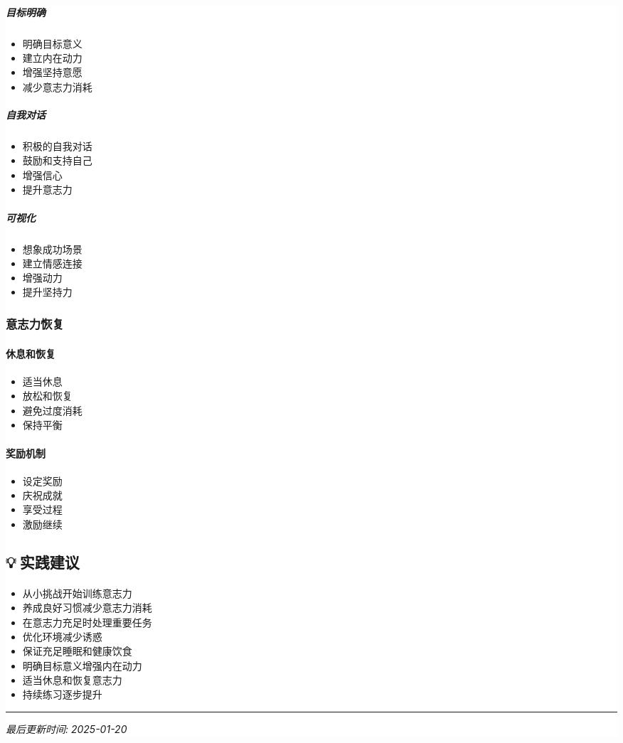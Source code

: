 ##### 目标明确

- 明确目标意义
- 建立内在动力
- 增强坚持意愿
- 减少意志力消耗

##### 自我对话

- 积极的自我对话
- 鼓励和支持自己
- 增强信心
- 提升意志力

##### 可视化

- 想象成功场景
- 建立情感连接
- 增强动力
- 提升坚持力

### 意志力恢复

#### 休息和恢复

- 适当休息
- 放松和恢复
- 避免过度消耗
- 保持平衡

#### 奖励机制

- 设定奖励
- 庆祝成就
- 享受过程
- 激励继续

## 💡 实践建议

- 从小挑战开始训练意志力
- 养成良好习惯减少意志力消耗
- 在意志力充足时处理重要任务
- 优化环境减少诱惑
- 保证充足睡眠和健康饮食
- 明确目标意义增强内在动力
- 适当休息和恢复意志力
- 持续练习逐步提升

---

*最后更新时间: 2025-01-20*

